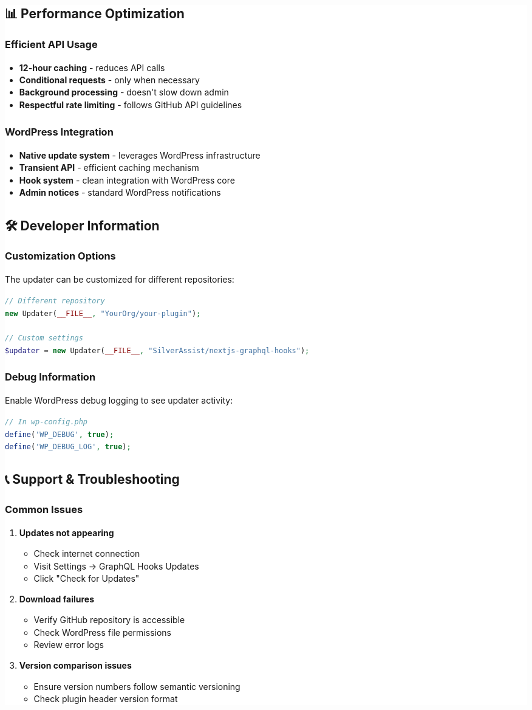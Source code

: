## 📊 Performance Optimization

### Efficient API Usage
- **12-hour caching** - reduces API calls
- **Conditional requests** - only when necessary
- **Background processing** - doesn't slow down admin
- **Respectful rate limiting** - follows GitHub API guidelines

### WordPress Integration
- **Native update system** - leverages WordPress infrastructure
- **Transient API** - efficient caching mechanism
- **Hook system** - clean integration with WordPress core
- **Admin notices** - standard WordPress notifications

## 🛠️ Developer Information

### Customization Options
The updater can be customized for different repositories:
```php
// Different repository
new Updater(__FILE__, "YourOrg/your-plugin");

// Custom settings
$updater = new Updater(__FILE__, "SilverAssist/nextjs-graphql-hooks");
```

### Debug Information
Enable WordPress debug logging to see updater activity:
```php
// In wp-config.php
define('WP_DEBUG', true);
define('WP_DEBUG_LOG', true);
```

## 📞 Support & Troubleshooting

### Common Issues

1. **Updates not appearing**
   - Check internet connection
   - Visit Settings → GraphQL Hooks Updates
   - Click "Check for Updates"

2. **Download failures**
   - Verify GitHub repository is accessible
   - Check WordPress file permissions
   - Review error logs

3. **Version comparison issues**
   - Ensure version numbers follow semantic versioning
   - Check plugin header version format
